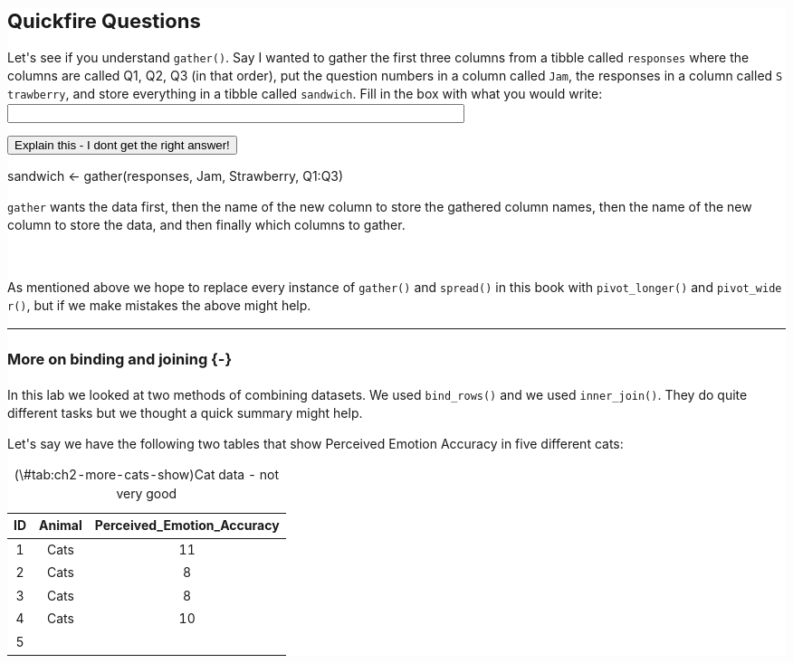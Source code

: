 <span style="font-size: 22px; font-weight: bold; color: var(--green);">Quickfire Questions</span>

Let's see if you understand `gather()`. Say I wanted to gather the first three columns from a tibble called `responses` where the columns are called Q1, Q2, Q3 (in that order), put the question numbers in a column called `Jam`, the responses in a column called `Strawberry`, and store everything in a tibble called `sandwich`. Fill in the box with what you would write: <input class='webex-solveme nospaces' size='60' data-answer='["sandwich <- gather(responses, Jam, Strawberry, Q1:Q3)"]'/>


<div class='webex-solution'><button>Explain this - I dont get the right answer!</button>

<div class="info">
<p>sandwich &lt;- gather(responses, Jam, Strawberry, Q1:Q3)</p>
<p><code>gather</code> wants the data first, then the name of the new column to store the gathered column names, then the name of the new column to store the data, and then finally which columns to gather.</p>
</div>

</div>

<br>

As mentioned above we hope to replace every instance of `gather()` and `spread()` in this book with `pivot_longer()` and `pivot_wider()`, but if we make mistakes the above might help.

---

### More on binding and joining {-}

In this lab we looked at two methods of combining datasets. We used `bind_rows()` and we used `inner_join()`. They do quite different tasks but we thought a quick summary might help.



Let's say we have the following two tables that show Perceived Emotion Accuracy in five different cats:

<table>
<caption>(\#tab:ch2-more-cats-show)Cat data - not very good</caption>
 <thead>
  <tr>
   <th style="text-align:center;"> ID </th>
   <th style="text-align:center;"> Animal </th>
   <th style="text-align:center;"> Perceived_Emotion_Accuracy </th>
  </tr>
 </thead>
<tbody>
  <tr>
   <td style="text-align:center;"> 1 </td>
   <td style="text-align:center;"> Cats </td>
   <td style="text-align:center;"> 11 </td>
  </tr>
  <tr>
   <td style="text-align:center;"> 2 </td>
   <td style="text-align:center;"> Cats </td>
   <td style="text-align:center;"> 8 </td>
  </tr>
  <tr>
   <td style="text-align:center;"> 3 </td>
   <td style="text-align:center;"> Cats </td>
   <td style="text-align:center;"> 8 </td>
  </tr>
  <tr>
   <td style="text-align:center;"> 4 </td>
   <td style="text-align:center;"> Cats </td>
   <td style="text-align:center;"> 10 </td>
  </tr>
  <tr>
   <td style="text-align:center;"> 5 </td>